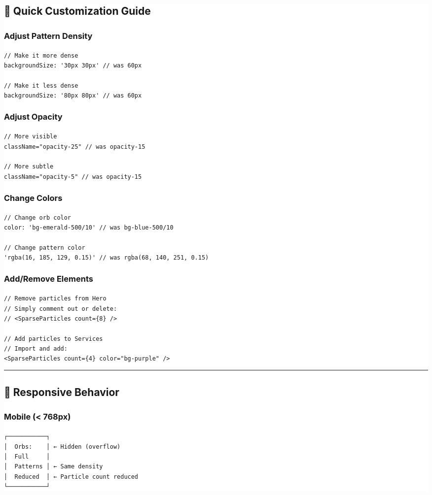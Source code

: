 
## 🔧 Quick Customization Guide

### Adjust Pattern Density

```tsx
// Make it more dense
backgroundSize: '30px 30px' // was 60px

// Make it less dense
backgroundSize: '80px 80px' // was 60px
```

### Adjust Opacity

```tsx
// More visible
className="opacity-25" // was opacity-15

// More subtle
className="opacity-5" // was opacity-15
```

### Change Colors

```tsx
// Change orb color
color: 'bg-emerald-500/10' // was bg-blue-500/10

// Change pattern color
'rgba(16, 185, 129, 0.15)' // was rgba(68, 140, 251, 0.15)
```

### Add/Remove Elements

```tsx
// Remove particles from Hero
// Simply comment out or delete:
// <SparseParticles count={8} />

// Add particles to Services
// Import and add:
<SparseParticles count={4} color="bg-purple" />
```

---

## 📱 Responsive Behavior

### Mobile (< 768px)
```
┌───────────┐
│  Orbs:    │ ← Hidden (overflow)
│  Full     │
│  Patterns │ ← Same density
│  Reduced  │ ← Particle count reduced
└───────────┘
```
